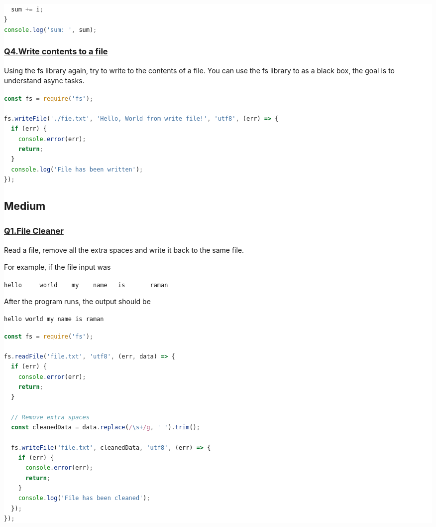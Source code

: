 ```js
  sum += i;
}
console.log('sum: ', sum);
```

### [Q4.Write contents to a file](01-async-js/easy/4-write-file.js)

Using the fs library again, try to write to the contents of a file.
You can use the fs library to as a black box, the goal is to understand async tasks.

```js
const fs = require('fs');

fs.writeFile('./fie.txt', 'Hello, World from write file!', 'utf8', (err) => {
  if (err) {
    console.error(err);
    return;
  }
  console.log('File has been written');
});
```

## Medium

### [Q1.File Cleaner](01-async-js/medium/1-file-cleaner.js)

Read a file, remove all the extra spaces and write it back to the same file.

For example, if the file input was

```txt
hello     world    my    name   is       raman
```

After the program runs, the output should be

```txt
hello world my name is raman
```

```js
const fs = require('fs');

fs.readFile('file.txt', 'utf8', (err, data) => {
  if (err) {
    console.error(err);
    return;
  }

  // Remove extra spaces
  const cleanedData = data.replace(/\s+/g, ' ').trim();

  fs.writeFile('file.txt', cleanedData, 'utf8', (err) => {
    if (err) {
      console.error(err);
      return;
    }
    console.log('File has been cleaned');
  });
});
```
